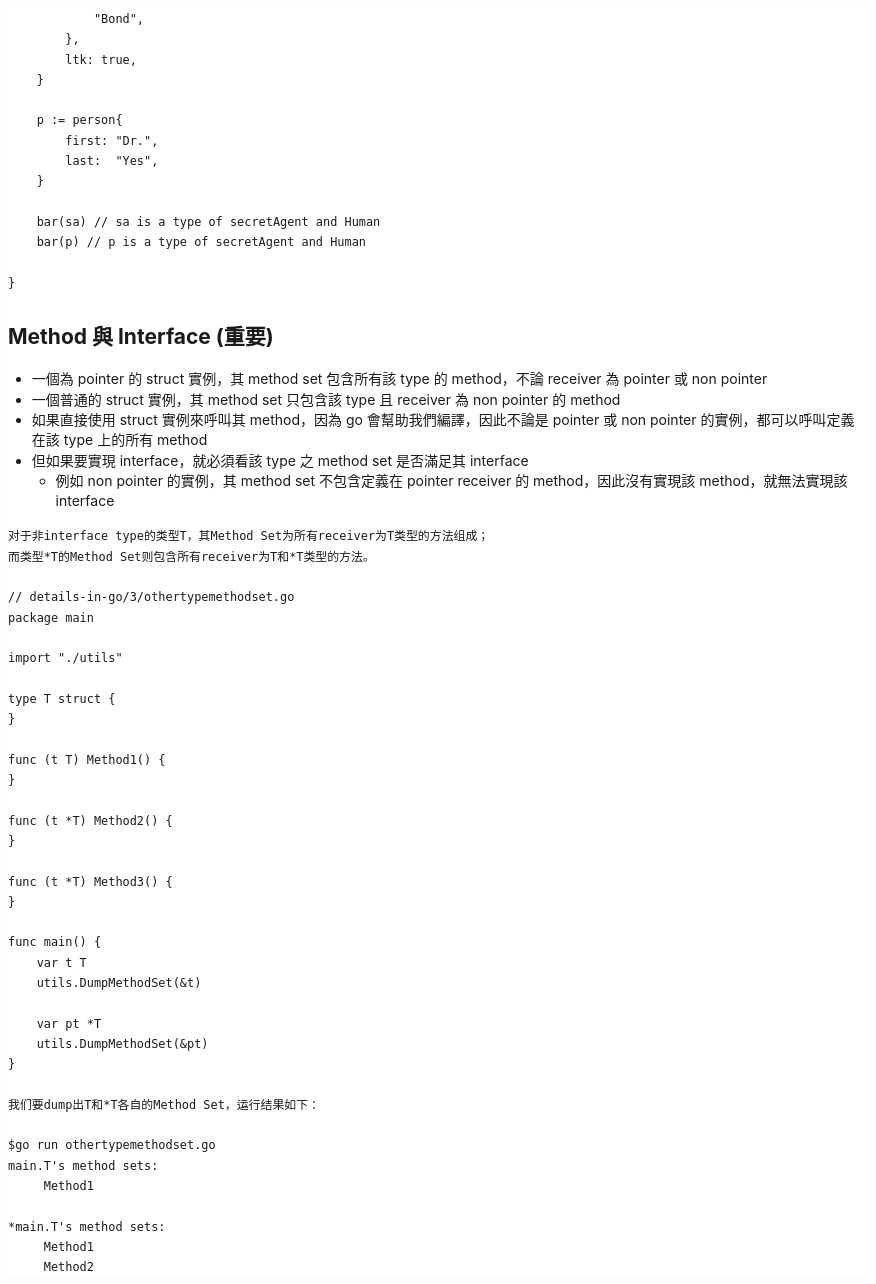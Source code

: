 ```go=
			"Bond",
		},
		ltk: true,
	}

	p := person{
		first: "Dr.",
		last:  "Yes",
	}
    
	bar(sa) // sa is a type of secretAgent and Human
	bar(p) // p is a type of secretAgent and Human

}

```

## Method 與 Interface (重要)
- 一個為 pointer 的 struct 實例，其 method set 包含所有該 type 的 method，不論 receiver 為 pointer 或 non pointer
- 一個普通的 struct 實例，其 method set 只包含該 type 且 receiver 為 non pointer 的 method
- 如果直接使用 struct 實例來呼叫其 method，因為 go 會幫助我們編譯，因此不論是 pointer 或 non pointer 的實例，都可以呼叫定義在該 type 上的所有 method
- 但如果要實現 interface，就必須看該 type 之 method set 是否滿足其 interface
    - 例如 non pointer 的實例，其 method set 不包含定義在 pointer receiver 的 method，因此沒有實現該 method，就無法實現該 interface
```
对于非interface type的类型T，其Method Set为所有receiver为T类型的方法组成；
而类型*T的Method Set则包含所有receiver为T和*T类型的方法。

// details-in-go/3/othertypemethodset.go
package main

import "./utils"

type T struct {
}

func (t T) Method1() {
}

func (t *T) Method2() {
}

func (t *T) Method3() {
}

func main() {
    var t T
    utils.DumpMethodSet(&t)

    var pt *T
    utils.DumpMethodSet(&pt)
}

我们要dump出T和*T各自的Method Set，运行结果如下：

$go run othertypemethodset.go
main.T's method sets:
     Method1

*main.T's method sets:
     Method1
     Method2
```